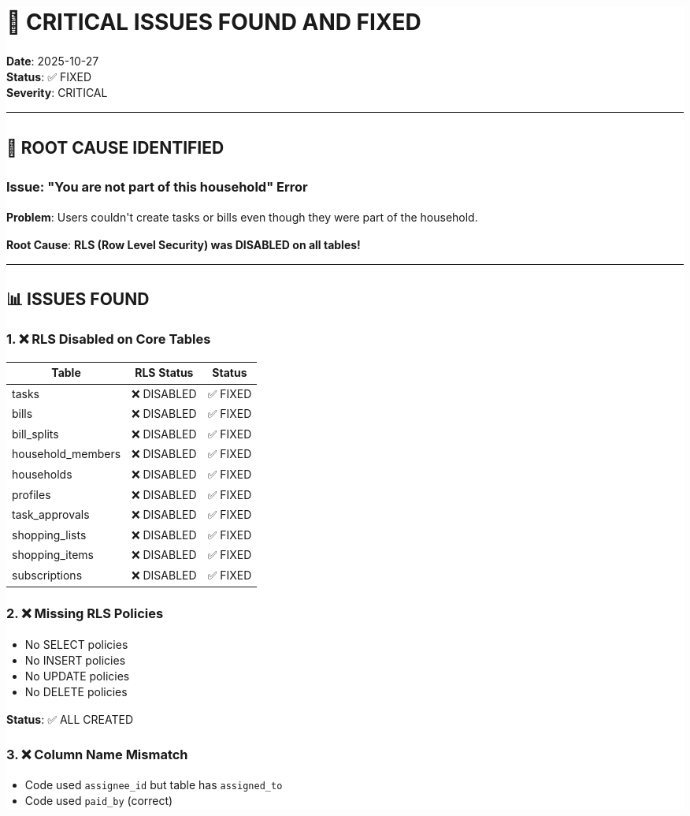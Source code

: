 # 🔴 CRITICAL ISSUES FOUND AND FIXED

**Date**: 2025-10-27  
**Status**: ✅ FIXED  
**Severity**: CRITICAL  

---

## 🚨 ROOT CAUSE IDENTIFIED

### Issue: "You are not part of this household" Error

**Problem**: Users couldn't create tasks or bills even though they were part of the household.

**Root Cause**: **RLS (Row Level Security) was DISABLED on all tables!**

---

## 📊 ISSUES FOUND

### 1. ❌ RLS Disabled on Core Tables
| Table | RLS Status | Status |
|-------|-----------|--------|
| tasks | ❌ DISABLED | ✅ FIXED |
| bills | ❌ DISABLED | ✅ FIXED |
| bill_splits | ❌ DISABLED | ✅ FIXED |
| household_members | ❌ DISABLED | ✅ FIXED |
| households | ❌ DISABLED | ✅ FIXED |
| profiles | ❌ DISABLED | ✅ FIXED |
| task_approvals | ❌ DISABLED | ✅ FIXED |
| shopping_lists | ❌ DISABLED | ✅ FIXED |
| shopping_items | ❌ DISABLED | ✅ FIXED |
| subscriptions | ❌ DISABLED | ✅ FIXED |

### 2. ❌ Missing RLS Policies
- No SELECT policies
- No INSERT policies
- No UPDATE policies
- No DELETE policies

**Status**: ✅ ALL CREATED

### 3. ❌ Column Name Mismatch
- Code used `assignee_id` but table has `assigned_to`
- Code used `paid_by` (correct)
